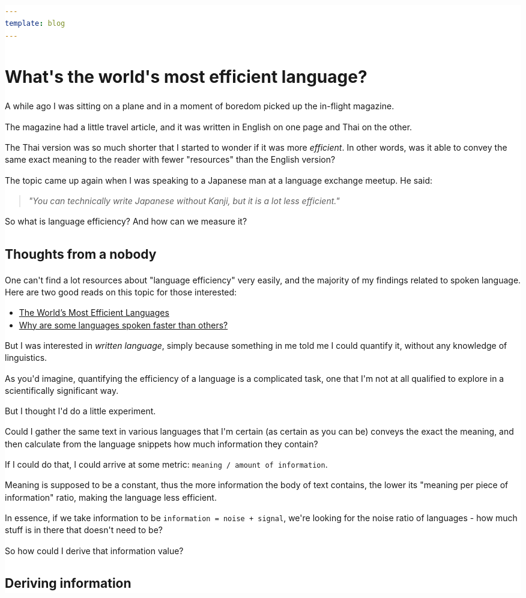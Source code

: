 ```yaml
---
template: blog
---
```


# What's the world's most efficient language?

A while ago I was sitting on a plane and in a moment of boredom picked up the in-flight magazine.

The magazine had a little travel article, and it was written in English on one page and Thai on the other.

The Thai version was so much shorter that I started to wonder if it was more _efficient_. In other words, was it able to convey the same exact meaning to the reader with fewer "resources" than the English version?

The topic came up again when I was speaking to a Japanese man at a language exchange meetup. He said:

> _"You can technically write Japanese without Kanji, but it is a lot less efficient."_

So what is language efficiency? And how can we measure it?

## Thoughts from a nobody

One can't find a lot resources about "language efficiency" very easily, and the majority of my findings related to spoken language. Here are two good reads on this topic for those interested:

- [The World’s Most Efficient Languages](https://www.theatlantic.com/international/archive/2016/06/complex-languages/489389/)
- [Why are some languages spoken faster than others?](https://www.economist.com/graphic-detail/2019/09/28/why-are-some-languages-spoken-faster-than-others)

But I was interested in _written language_, simply because something in me told me I could quantify it, without any knowledge of linguistics.

As you'd imagine, quantifying the efficiency of a language is a complicated task, one that I'm not at all qualified to explore in a scientifically significant way.

But I thought I'd do a little experiment.

Could I gather the same text in various languages that I'm certain (as certain as you can be) conveys the exact the meaning, and then calculate from the language snippets how much information they contain?

If I could do that, I could arrive at some metric: `meaning / amount of information`. 

Meaning is supposed to be a constant, thus the more information the body of text contains, the lower its "meaning per piece of information" ratio, making the language less efficient. 

In essence, if we take information to be `information = noise + signal`, we're looking for the noise ratio of languages - how much stuff is in there that doesn't need to be?

So how could I derive that information value?

## Deriving information
